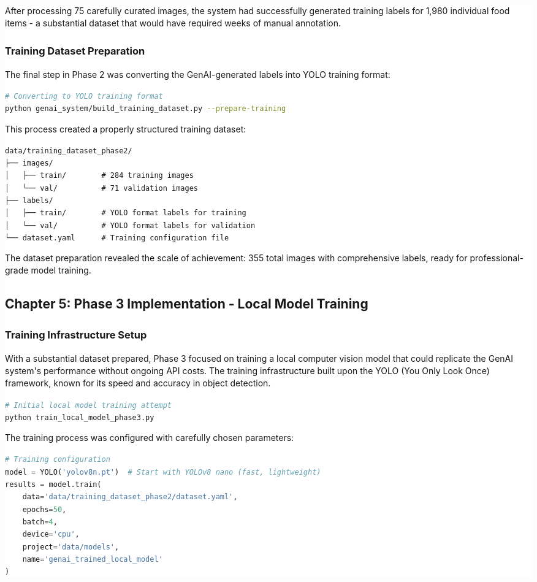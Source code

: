 After processing 75 carefully curated images, the system had successfully generated training labels for 1,980 individual food items - a substantial dataset that would have required weeks of manual annotation.

### Training Dataset Preparation

The final step in Phase 2 was converting the GenAI-generated labels into YOLO training format:

```bash
# Converting to YOLO training format
python genai_system/build_training_dataset.py --prepare-training
```

This process created a properly structured training dataset:

```
data/training_dataset_phase2/
├── images/
│   ├── train/        # 284 training images
│   └── val/          # 71 validation images
├── labels/
│   ├── train/        # YOLO format labels for training
│   └── val/          # YOLO format labels for validation
└── dataset.yaml      # Training configuration file
```

The dataset preparation revealed the scale of achievement: 355 total images with comprehensive labels, ready for professional-grade model training.

## Chapter 5: Phase 3 Implementation - Local Model Training

### Training Infrastructure Setup

With a substantial dataset prepared, Phase 3 focused on training a local computer vision model that could replicate the GenAI system's performance without ongoing API costs. The training infrastructure built upon the YOLO (You Only Look Once) framework, known for its speed and accuracy in object detection.

```bash
# Initial local model training attempt
python train_local_model_phase3.py
```

The training process was configured with carefully chosen parameters:

```python
# Training configuration
model = YOLO('yolov8n.pt')  # Start with YOLOv8 nano (fast, lightweight)
results = model.train(
    data='data/training_dataset_phase2/dataset.yaml',
    epochs=50,
    batch=4,
    device='cpu',
    project='data/models',
    name='genai_trained_local_model'
)
```
